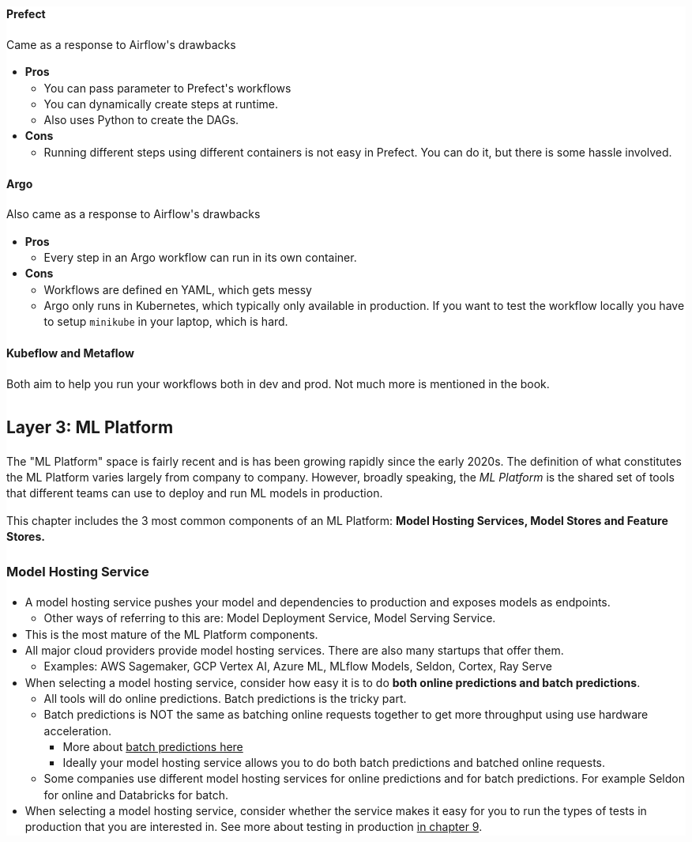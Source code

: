 #### Prefect
Came as a response to Airflow's drawbacks
- **Pros**
	- You can pass parameter to Prefect's workflows
	- You can dynamically create steps at runtime.
	- Also uses Python to create the DAGs.
- **Cons**
	- Running different steps using different containers is not easy in Prefect. You can do it, but there is some hassle involved.

#### Argo
Also came as a response to Airflow's drawbacks
- **Pros**
	- Every step in an Argo workflow can run in its own container.
- **Cons**
	- Workflows are defined en YAML, which gets messy
	- Argo only runs in Kubernetes, which typically only available in production. If you want to test the workflow locally you have to setup `minikube` in your laptop, which is hard.

#### Kubeflow and Metaflow
Both aim to help you run your workflows both in dev and prod.  Not much more is mentioned in the book.


## Layer 3: ML Platform

The "ML Platform" space is fairly recent and is has been growing rapidly since the early 2020s.  The definition of what constitutes the ML Platform varies largely from company to company. However, broadly speaking, the *ML Platform* is the shared set of tools that different teams can use to deploy and run ML models in production.  

This chapter includes the 3 most common components of an ML Platform: **Model Hosting Services, Model Stores and Feature Stores.**

### Model Hosting Service
- A model hosting service pushes your model and dependencies to production and exposes models as endpoints.
	- Other ways of referring to this are: Model Deployment Service, Model Serving Service.
- This is the most mature of the  ML Platform components.
- All major cloud providers provide model hosting services. There are also many startups that offer them. 
	- Examples: AWS Sagemaker, GCP Vertex AI, Azure ML, MLflow Models, Seldon, Cortex, Ray Serve
- When selecting a model hosting service, consider how easy it is to do **both online predictions and batch predictions**.
	- All tools will do online predictions. Batch predictions is the tricky part.
	- Batch predictions is NOT the same as batching online requests together to get more throughput using use hardware acceleration.
		- More about  [batch predictions here](07-model-deployment-and-prediction-service.md#The%20Four%20Modes%20for%20Serving%20Predictions) 
		- Ideally your model hosting service allows you to do both batch predictions and batched online requests.
	- Some companies use different model hosting services for online predictions and for batch predictions. For example Seldon for online and Databricks for batch.
- When selecting a model hosting service, consider whether the service makes it easy for you to run the types of tests in production that you are interested in. See more  about testing in production  [in chapter 9](09-continual-learning-and-test-in-production.md#Testing%20in%20Production%20Strategies).
